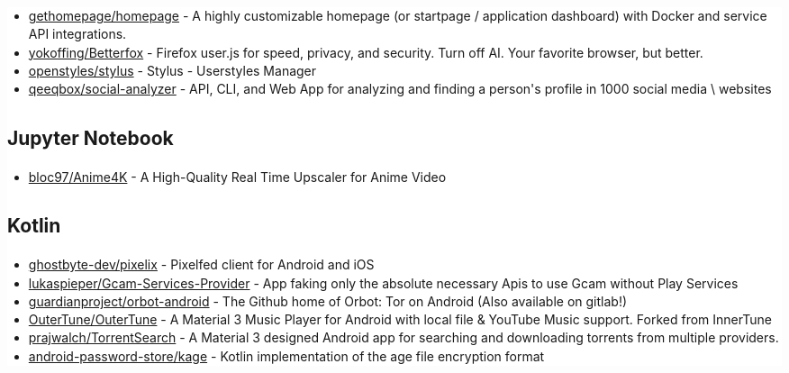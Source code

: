 - [gethomepage/homepage](https://github.com/gethomepage/homepage) - A highly customizable homepage (or startpage / application dashboard) with Docker and service API integrations.
- [yokoffing/Betterfox](https://github.com/yokoffing/Betterfox) - Firefox user.js for speed, privacy, and security. Turn off AI. Your favorite browser, but better.
- [openstyles/stylus](https://github.com/openstyles/stylus) - Stylus - Userstyles Manager
- [qeeqbox/social-analyzer](https://github.com/qeeqbox/social-analyzer) - API, CLI, and Web App for analyzing and finding a person's profile in 1000 social media \ websites

## Jupyter Notebook 

- [bloc97/Anime4K](https://github.com/bloc97/Anime4K) - A High-Quality Real Time Upscaler for Anime Video

## Kotlin 

- [ghostbyte-dev/pixelix](https://github.com/ghostbyte-dev/pixelix) - Pixelfed client for Android and iOS
- [lukaspieper/Gcam-Services-Provider](https://github.com/lukaspieper/Gcam-Services-Provider) - App faking only the absolute necessary Apis to use Gcam without Play Services
- [guardianproject/orbot-android](https://github.com/guardianproject/orbot-android) - The Github home of Orbot: Tor on Android (Also available on gitlab!)
- [OuterTune/OuterTune](https://github.com/OuterTune/OuterTune) - A Material 3 Music Player for Android with local file & YouTube Music support. Forked from InnerTune
- [prajwalch/TorrentSearch](https://github.com/prajwalch/TorrentSearch) - A Material 3 designed Android app for searching and downloading torrents from multiple providers.
- [android-password-store/kage](https://github.com/android-password-store/kage) - Kotlin implementation of the age file encryption format
